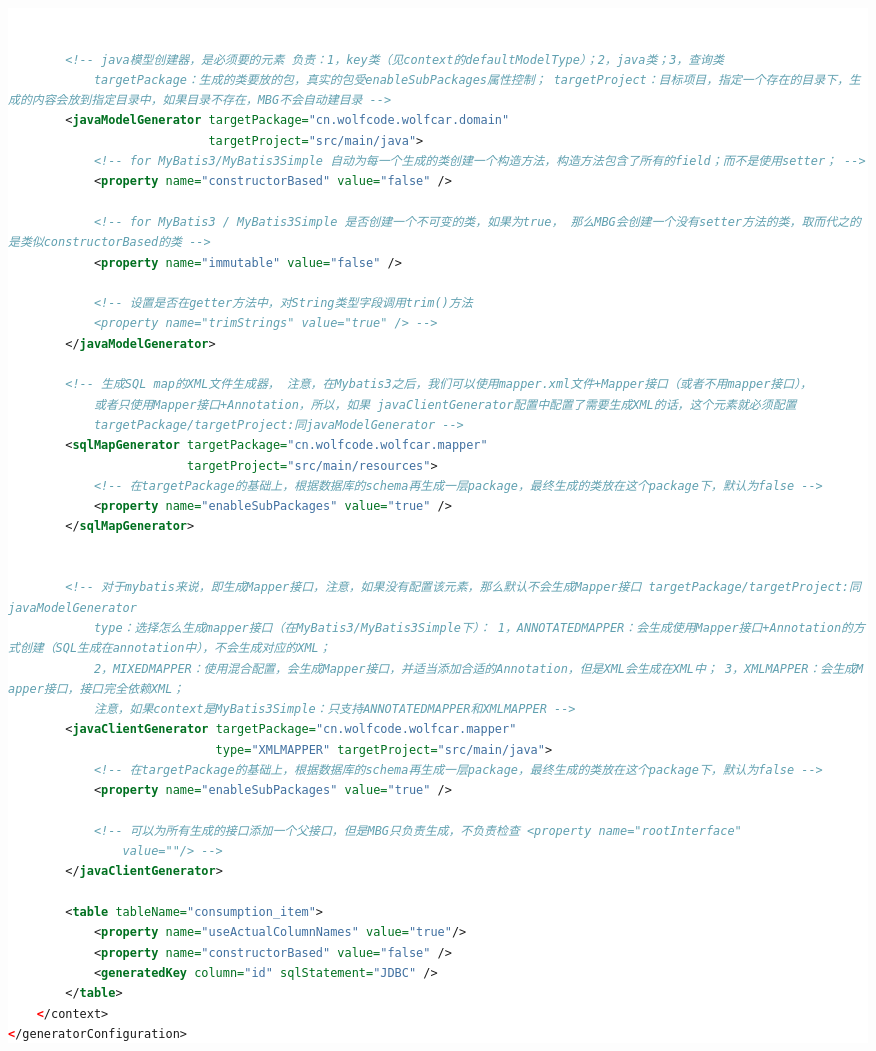 ```xml


		<!-- java模型创建器，是必须要的元素 负责：1，key类（见context的defaultModelType）；2，java类；3，查询类 
			targetPackage：生成的类要放的包，真实的包受enableSubPackages属性控制； targetProject：目标项目，指定一个存在的目录下，生成的内容会放到指定目录中，如果目录不存在，MBG不会自动建目录 -->
		<javaModelGenerator targetPackage="cn.wolfcode.wolfcar.domain"
							targetProject="src/main/java">
			<!-- for MyBatis3/MyBatis3Simple 自动为每一个生成的类创建一个构造方法，构造方法包含了所有的field；而不是使用setter； -->
			<property name="constructorBased" value="false" />

			<!-- for MyBatis3 / MyBatis3Simple 是否创建一个不可变的类，如果为true， 那么MBG会创建一个没有setter方法的类，取而代之的是类似constructorBased的类 -->
			<property name="immutable" value="false" />

			<!-- 设置是否在getter方法中，对String类型字段调用trim()方法
			<property name="trimStrings" value="true" /> -->
		</javaModelGenerator>

		<!-- 生成SQL map的XML文件生成器， 注意，在Mybatis3之后，我们可以使用mapper.xml文件+Mapper接口（或者不用mapper接口），
			或者只使用Mapper接口+Annotation，所以，如果 javaClientGenerator配置中配置了需要生成XML的话，这个元素就必须配置
			targetPackage/targetProject:同javaModelGenerator -->
		<sqlMapGenerator targetPackage="cn.wolfcode.wolfcar.mapper"
						 targetProject="src/main/resources">
			<!-- 在targetPackage的基础上，根据数据库的schema再生成一层package，最终生成的类放在这个package下，默认为false -->
			<property name="enableSubPackages" value="true" />
		</sqlMapGenerator>


		<!-- 对于mybatis来说，即生成Mapper接口，注意，如果没有配置该元素，那么默认不会生成Mapper接口 targetPackage/targetProject:同javaModelGenerator
			type：选择怎么生成mapper接口（在MyBatis3/MyBatis3Simple下）： 1，ANNOTATEDMAPPER：会生成使用Mapper接口+Annotation的方式创建（SQL生成在annotation中），不会生成对应的XML；
			2，MIXEDMAPPER：使用混合配置，会生成Mapper接口，并适当添加合适的Annotation，但是XML会生成在XML中； 3，XMLMAPPER：会生成Mapper接口，接口完全依赖XML；
			注意，如果context是MyBatis3Simple：只支持ANNOTATEDMAPPER和XMLMAPPER -->
		<javaClientGenerator targetPackage="cn.wolfcode.wolfcar.mapper"
							 type="XMLMAPPER" targetProject="src/main/java">
			<!-- 在targetPackage的基础上，根据数据库的schema再生成一层package，最终生成的类放在这个package下，默认为false -->
			<property name="enableSubPackages" value="true" />

			<!-- 可以为所有生成的接口添加一个父接口，但是MBG只负责生成，不负责检查 <property name="rootInterface"
				value=""/> -->
		</javaClientGenerator>

		<table tableName="consumption_item">
			<property name="useActualColumnNames" value="true"/>
			<property name="constructorBased" value="false" />
			<generatedKey column="id" sqlStatement="JDBC" />
		</table>
	</context>
</generatorConfiguration>
```
